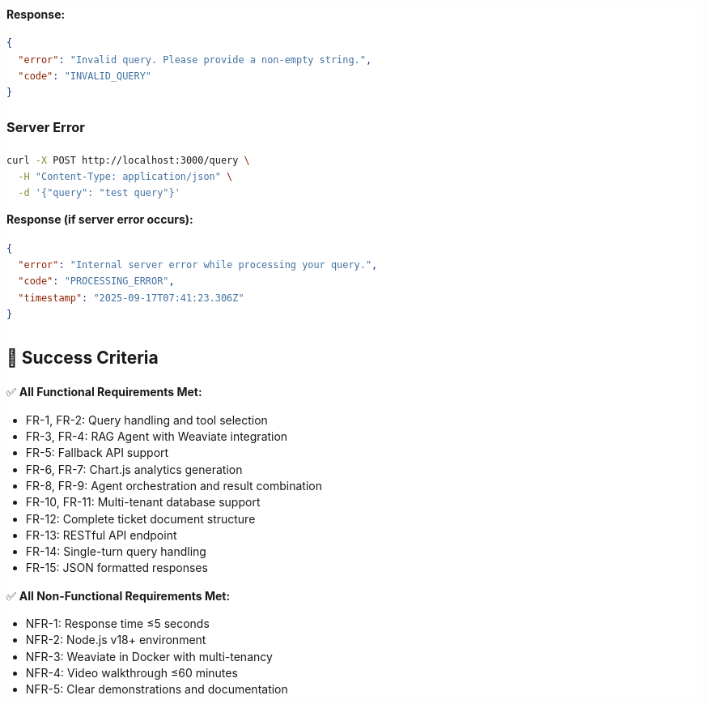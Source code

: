 **Response:**
```json
{
  "error": "Invalid query. Please provide a non-empty string.",
  "code": "INVALID_QUERY"
}
```

### Server Error
```bash
curl -X POST http://localhost:3000/query \
  -H "Content-Type: application/json" \
  -d '{"query": "test query"}'
```

**Response (if server error occurs):**
```json
{
  "error": "Internal server error while processing your query.",
  "code": "PROCESSING_ERROR",
  "timestamp": "2025-09-17T07:41:23.306Z"
}
```

## 🎉 Success Criteria

✅ **All Functional Requirements Met:**
- FR-1, FR-2: Query handling and tool selection
- FR-3, FR-4: RAG Agent with Weaviate integration
- FR-5: Fallback API support
- FR-6, FR-7: Chart.js analytics generation
- FR-8, FR-9: Agent orchestration and result combination
- FR-10, FR-11: Multi-tenant database support
- FR-12: Complete ticket document structure
- FR-13: RESTful API endpoint
- FR-14: Single-turn query handling
- FR-15: JSON formatted responses

✅ **All Non-Functional Requirements Met:**
- NFR-1: Response time ≤5 seconds
- NFR-2: Node.js v18+ environment
- NFR-3: Weaviate in Docker with multi-tenancy
- NFR-4: Video walkthrough ≤60 minutes
- NFR-5: Clear demonstrations and documentation
